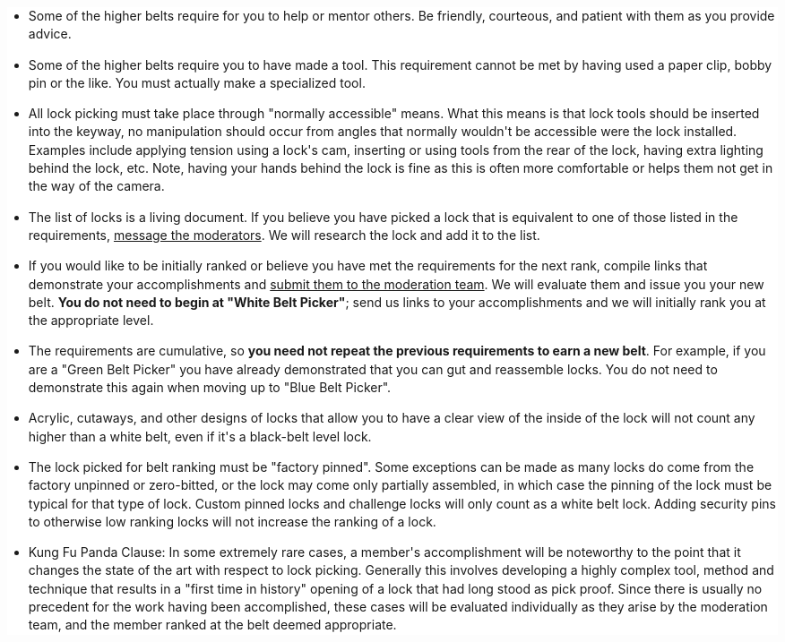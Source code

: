 - Some of the higher belts require for you to help or mentor others. Be friendly, courteous, and patient with them as
  you provide advice.

- Some of the higher belts require you to have made a tool. This requirement cannot be met by having used a paper clip,
  bobby pin or the like. You must actually make a specialized tool.
  
- All lock picking must take place through "normally accessible" means. What this means is that lock tools should be 
  inserted into the keyway, no manipulation should occur from angles that normally wouldn't be accessible were the 
  lock installed. Examples include applying tension using a lock's cam, inserting or using tools from the rear of the 
  lock, having extra lighting behind the lock, etc. Note, having your hands behind the lock is fine as this is often more comfortable or helps them not get 
  in the way of the camera.

- The list of locks is a living document. If you believe you have picked a lock that is equivalent to one of those
  listed in the requirements, [message the moderators](https://www.reddit.com/message/compose?to=%2Fr%2Flockpicking). We
  will research the lock and add it to the list.

- If you would like to be initially ranked or believe you have met the requirements for the next rank, compile links
  that demonstrate your accomplishments
  and [submit them to the moderation team](https://www.reddit.com/message/compose?to=%2Fr%2Flockpicking). We will
  evaluate them and issue you your new belt.  **You do not need to begin at "White Belt Picker"**; send us links to your
  accomplishments and we will initially rank you at the appropriate level.

- The requirements are cumulative, so **you need not repeat the previous requirements to earn a new belt**. For example,
  if you are a "Green Belt Picker" you have already demonstrated that you can gut and reassemble locks. You do not need
  to demonstrate this again when moving up to "Blue Belt Picker".

- Acrylic, cutaways, and other designs of locks that allow you to have a clear view of the inside of the lock will not
  count any higher than a white belt, even if it's a black-belt level lock.

- The lock picked for belt ranking must be "factory pinned". Some exceptions can be made as many locks do come from the
  factory unpinned or zero-bitted, or the lock may come only partially assembled, in which case the pinning of the lock
  must be typical for that type of lock. Custom pinned locks and challenge locks will only count as a white belt lock.
  Adding security pins to otherwise low ranking locks will not increase the ranking of a lock.

- Kung Fu Panda Clause: In some extremely rare cases, a member's accomplishment will be noteworthy to the point that it
  changes the state of the art with respect to lock picking. Generally this involves developing a highly complex tool, method and
  technique that results in a "first time in history" opening of a lock that had long stood as pick proof. Since there
  is usually no precedent for the work having been accomplished, these cases will be evaluated individually as they
  arise by the moderation team, and the member ranked at the belt deemed appropriate.
